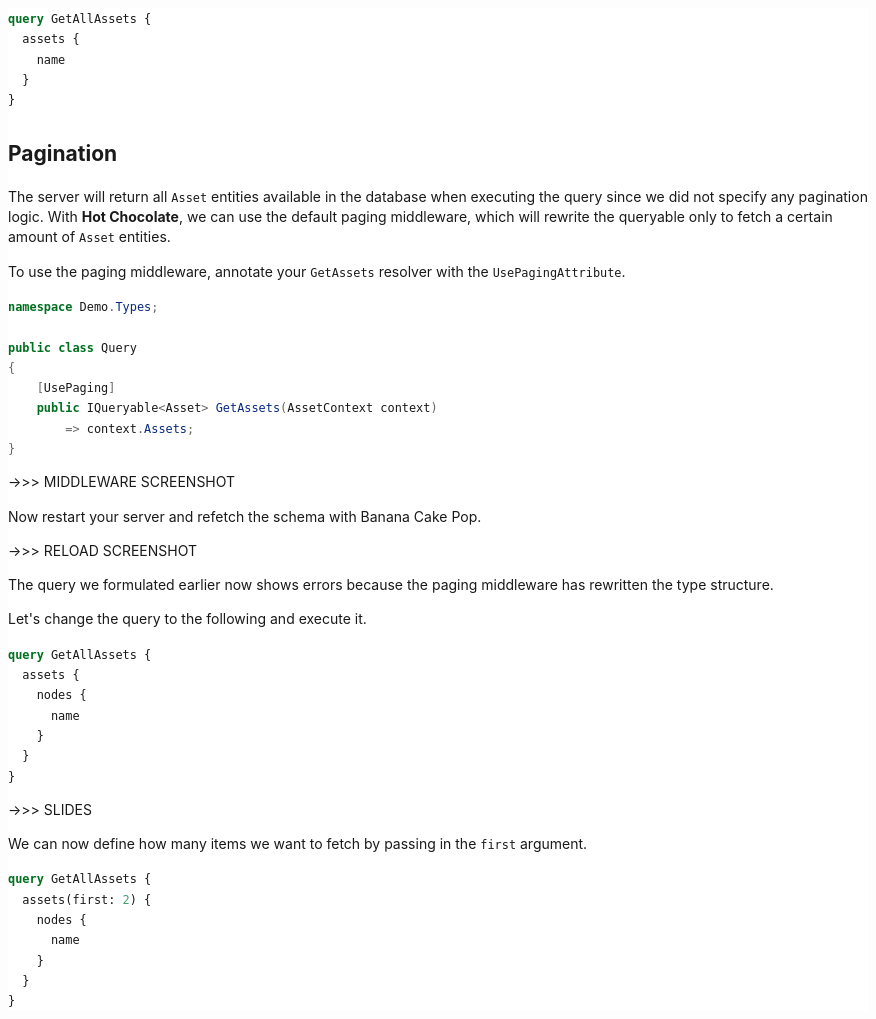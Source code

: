 ```graphql
query GetAllAssets {
  assets {
    name
  }
}
```

## Pagination

The server will return all `Asset` entities available in the database when executing the query since we did not specify any pagination logic. With **Hot Chocolate**, we can use the default paging middleware, which will rewrite the queryable only to fetch a certain amount of `Asset` entities.

To use the paging middleware, annotate your `GetAssets` resolver with the `UsePagingAttribute`.

```csharp title="/Query.cs"
namespace Demo.Types;

public class Query
{
    [UsePaging]
    public IQueryable<Asset> GetAssets(AssetContext context)
        => context.Assets;
}
```

->>> MIDDLEWARE SCREENSHOT

Now restart your server and refetch the schema with Banana Cake Pop.

->>> RELOAD SCREENSHOT

The query we formulated earlier now shows errors because the paging middleware has rewritten the type structure.

Let's change the query to the following and execute it.

```graphql
query GetAllAssets {
  assets {
    nodes {
      name
    }
  }
}
```

->>> SLIDES

We can now define how many items we want to fetch by passing in the `first` argument.

```graphql
query GetAllAssets {
  assets(first: 2) {
    nodes {
      name
    }
  }
}
```

